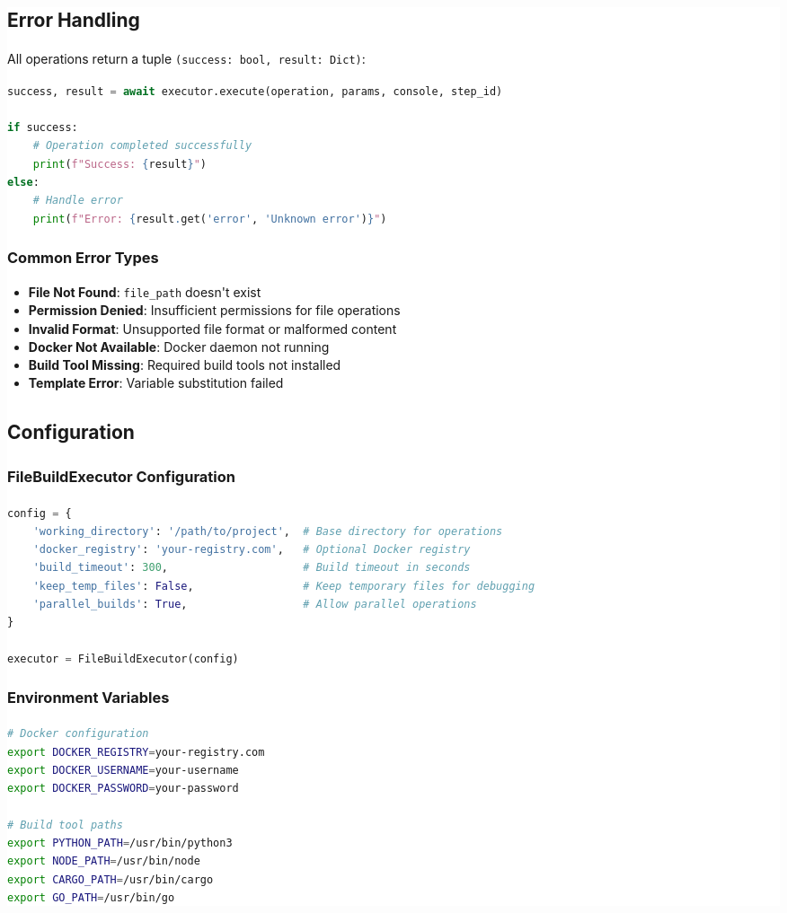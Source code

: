 ## Error Handling

All operations return a tuple `(success: bool, result: Dict)`:

```python
success, result = await executor.execute(operation, params, console, step_id)

if success:
    # Operation completed successfully
    print(f"Success: {result}")
else:
    # Handle error
    print(f"Error: {result.get('error', 'Unknown error')}")
```

### Common Error Types

- **File Not Found**: `file_path` doesn't exist
- **Permission Denied**: Insufficient permissions for file operations
- **Invalid Format**: Unsupported file format or malformed content
- **Docker Not Available**: Docker daemon not running
- **Build Tool Missing**: Required build tools not installed
- **Template Error**: Variable substitution failed

## Configuration

### FileBuildExecutor Configuration

```python
config = {
    'working_directory': '/path/to/project',  # Base directory for operations
    'docker_registry': 'your-registry.com',   # Optional Docker registry
    'build_timeout': 300,                     # Build timeout in seconds
    'keep_temp_files': False,                 # Keep temporary files for debugging
    'parallel_builds': True,                  # Allow parallel operations
}

executor = FileBuildExecutor(config)
```

### Environment Variables

```bash
# Docker configuration
export DOCKER_REGISTRY=your-registry.com
export DOCKER_USERNAME=your-username
export DOCKER_PASSWORD=your-password

# Build tool paths
export PYTHON_PATH=/usr/bin/python3
export NODE_PATH=/usr/bin/node
export CARGO_PATH=/usr/bin/cargo
export GO_PATH=/usr/bin/go
```
